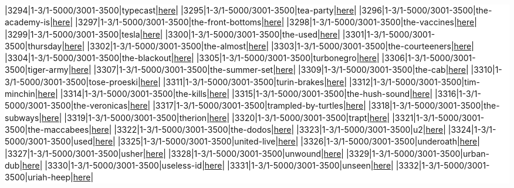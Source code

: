 |3294|1-3/1-5000/3001-3500|typecast|[here](https://cdn.jsdelivr.net/gh/guitarchord/aa1-3/1-5000/3001-3500/typecast.webp)|
|3295|1-3/1-5000/3001-3500|tea-party|[here](https://cdn.jsdelivr.net/gh/guitarchord/aa1-3/1-5000/3001-3500/tea-party.webp)|
|3296|1-3/1-5000/3001-3500|the-academy-is|[here](https://cdn.jsdelivr.net/gh/guitarchord/aa1-3/1-5000/3001-3500/the-academy-is.webp)|
|3297|1-3/1-5000/3001-3500|the-front-bottoms|[here](https://cdn.jsdelivr.net/gh/guitarchord/aa1-3/1-5000/3001-3500/the-front-bottoms.webp)|
|3298|1-3/1-5000/3001-3500|the-vaccines|[here](https://cdn.jsdelivr.net/gh/guitarchord/aa1-3/1-5000/3001-3500/the-vaccines.webp)|
|3299|1-3/1-5000/3001-3500|tesla|[here](https://cdn.jsdelivr.net/gh/guitarchord/aa1-3/1-5000/3001-3500/tesla.webp)|
|3300|1-3/1-5000/3001-3500|the-used|[here](https://cdn.jsdelivr.net/gh/guitarchord/aa1-3/1-5000/3001-3500/the-used.webp)|
|3301|1-3/1-5000/3001-3500|thursday|[here](https://cdn.jsdelivr.net/gh/guitarchord/aa1-3/1-5000/3001-3500/thursday.webp)|
|3302|1-3/1-5000/3001-3500|the-almost|[here](https://cdn.jsdelivr.net/gh/guitarchord/aa1-3/1-5000/3001-3500/the-almost.webp)|
|3303|1-3/1-5000/3001-3500|the-courteeners|[here](https://cdn.jsdelivr.net/gh/guitarchord/aa1-3/1-5000/3001-3500/the-courteeners.webp)|
|3304|1-3/1-5000/3001-3500|the-blackout|[here](https://cdn.jsdelivr.net/gh/guitarchord/aa1-3/1-5000/3001-3500/the-blackout.webp)|
|3305|1-3/1-5000/3001-3500|turbonegro|[here](https://cdn.jsdelivr.net/gh/guitarchord/aa1-3/1-5000/3001-3500/turbonegro.webp)|
|3306|1-3/1-5000/3001-3500|tiger-army|[here](https://cdn.jsdelivr.net/gh/guitarchord/aa1-3/1-5000/3001-3500/tiger-army.webp)|
|3307|1-3/1-5000/3001-3500|the-summer-set|[here](https://cdn.jsdelivr.net/gh/guitarchord/aa1-3/1-5000/3001-3500/the-summer-set.webp)|
|3309|1-3/1-5000/3001-3500|the-cab|[here](https://cdn.jsdelivr.net/gh/guitarchord/aa1-3/1-5000/3001-3500/the-cab.webp)|
|3310|1-3/1-5000/3001-3500|tose-proeski|[here](https://cdn.jsdelivr.net/gh/guitarchord/aa1-3/1-5000/3001-3500/tose-proeski.webp)|
|3311|1-3/1-5000/3001-3500|turin-brakes|[here](https://cdn.jsdelivr.net/gh/guitarchord/aa1-3/1-5000/3001-3500/turin-brakes.webp)|
|3312|1-3/1-5000/3001-3500|tim-minchin|[here](https://cdn.jsdelivr.net/gh/guitarchord/aa1-3/1-5000/3001-3500/tim-minchin.webp)|
|3314|1-3/1-5000/3001-3500|the-kills|[here](https://cdn.jsdelivr.net/gh/guitarchord/aa1-3/1-5000/3001-3500/the-kills.webp)|
|3315|1-3/1-5000/3001-3500|the-hush-sound|[here](https://cdn.jsdelivr.net/gh/guitarchord/aa1-3/1-5000/3001-3500/the-hush-sound.webp)|
|3316|1-3/1-5000/3001-3500|the-veronicas|[here](https://cdn.jsdelivr.net/gh/guitarchord/aa1-3/1-5000/3001-3500/the-veronicas.webp)|
|3317|1-3/1-5000/3001-3500|trampled-by-turtles|[here](https://cdn.jsdelivr.net/gh/guitarchord/aa1-3/1-5000/3001-3500/trampled-by-turtles.webp)|
|3318|1-3/1-5000/3001-3500|the-subways|[here](https://cdn.jsdelivr.net/gh/guitarchord/aa1-3/1-5000/3001-3500/the-subways.webp)|
|3319|1-3/1-5000/3001-3500|therion|[here](https://cdn.jsdelivr.net/gh/guitarchord/aa1-3/1-5000/3001-3500/therion.webp)|
|3320|1-3/1-5000/3001-3500|trapt|[here](https://cdn.jsdelivr.net/gh/guitarchord/aa1-3/1-5000/3001-3500/trapt.webp)|
|3321|1-3/1-5000/3001-3500|the-maccabees|[here](https://cdn.jsdelivr.net/gh/guitarchord/aa1-3/1-5000/3001-3500/the-maccabees.webp)|
|3322|1-3/1-5000/3001-3500|the-dodos|[here](https://cdn.jsdelivr.net/gh/guitarchord/aa1-3/1-5000/3001-3500/the-dodos.webp)|
|3323|1-3/1-5000/3001-3500|u2|[here](https://cdn.jsdelivr.net/gh/guitarchord/aa1-3/1-5000/3001-3500/u2.webp)|
|3324|1-3/1-5000/3001-3500|used|[here](https://cdn.jsdelivr.net/gh/guitarchord/aa1-3/1-5000/3001-3500/used.webp)|
|3325|1-3/1-5000/3001-3500|united-live|[here](https://cdn.jsdelivr.net/gh/guitarchord/aa1-3/1-5000/3001-3500/united-live.webp)|
|3326|1-3/1-5000/3001-3500|underoath|[here](https://cdn.jsdelivr.net/gh/guitarchord/aa1-3/1-5000/3001-3500/underoath.webp)|
|3327|1-3/1-5000/3001-3500|usher|[here](https://cdn.jsdelivr.net/gh/guitarchord/aa1-3/1-5000/3001-3500/usher.webp)|
|3328|1-3/1-5000/3001-3500|unwound|[here](https://cdn.jsdelivr.net/gh/guitarchord/aa1-3/1-5000/3001-3500/unwound.webp)|
|3329|1-3/1-5000/3001-3500|urban-dub|[here](https://cdn.jsdelivr.net/gh/guitarchord/aa1-3/1-5000/3001-3500/urban-dub.webp)|
|3330|1-3/1-5000/3001-3500|useless-id|[here](https://cdn.jsdelivr.net/gh/guitarchord/aa1-3/1-5000/3001-3500/useless-id.webp)|
|3331|1-3/1-5000/3001-3500|unseen|[here](https://cdn.jsdelivr.net/gh/guitarchord/aa1-3/1-5000/3001-3500/unseen.webp)|
|3332|1-3/1-5000/3001-3500|uriah-heep|[here](https://cdn.jsdelivr.net/gh/guitarchord/aa1-3/1-5000/3001-3500/uriah-heep.webp)|